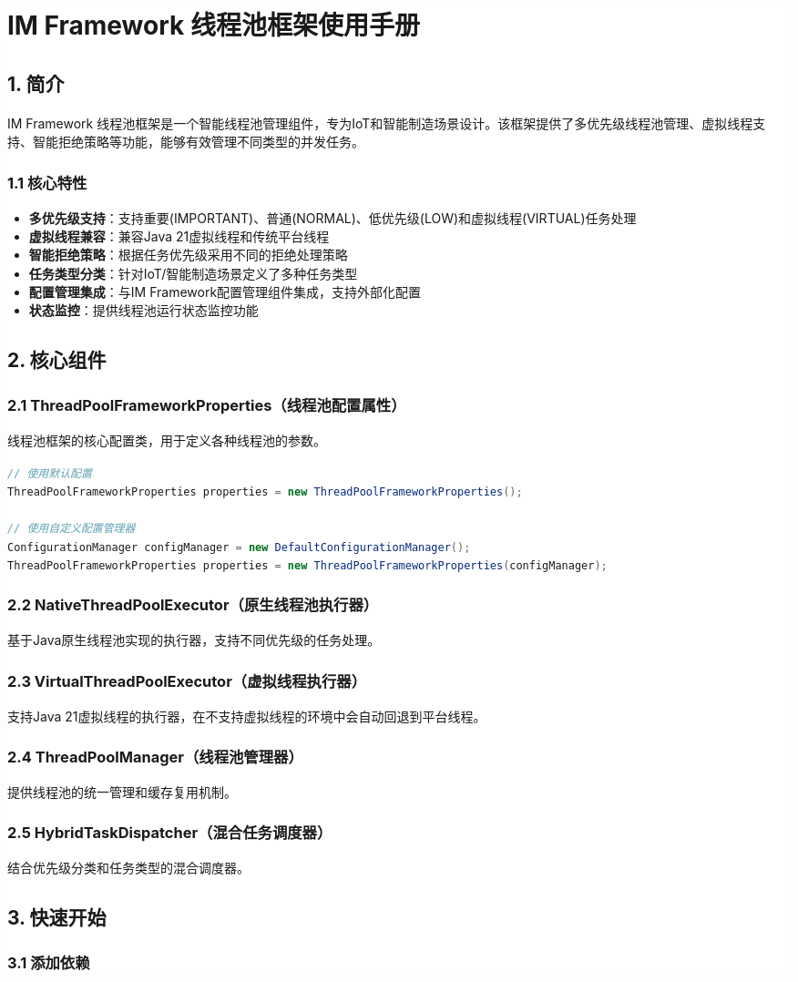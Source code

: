 # IM Framework 线程池框架使用手册

## 1. 简介

IM Framework 线程池框架是一个智能线程池管理组件，专为IoT和智能制造场景设计。该框架提供了多优先级线程池管理、虚拟线程支持、智能拒绝策略等功能，能够有效管理不同类型的并发任务。

### 1.1 核心特性

- **多优先级支持**：支持重要(IMPORTANT)、普通(NORMAL)、低优先级(LOW)和虚拟线程(VIRTUAL)任务处理
- **虚拟线程兼容**：兼容Java 21虚拟线程和传统平台线程
- **智能拒绝策略**：根据任务优先级采用不同的拒绝处理策略
- **任务类型分类**：针对IoT/智能制造场景定义了多种任务类型
- **配置管理集成**：与IM Framework配置管理组件集成，支持外部化配置
- **状态监控**：提供线程池运行状态监控功能

## 2. 核心组件

### 2.1 ThreadPoolFrameworkProperties（线程池配置属性）

线程池框架的核心配置类，用于定义各种线程池的参数。

```java
// 使用默认配置
ThreadPoolFrameworkProperties properties = new ThreadPoolFrameworkProperties();

// 使用自定义配置管理器
ConfigurationManager configManager = new DefaultConfigurationManager();
ThreadPoolFrameworkProperties properties = new ThreadPoolFrameworkProperties(configManager);
```


### 2.2 NativeThreadPoolExecutor（原生线程池执行器）

基于Java原生线程池实现的执行器，支持不同优先级的任务处理。

### 2.3 VirtualThreadPoolExecutor（虚拟线程执行器）

支持Java 21虚拟线程的执行器，在不支持虚拟线程的环境中会自动回退到平台线程。

### 2.4 ThreadPoolManager（线程池管理器）

提供线程池的统一管理和缓存复用机制。

### 2.5 HybridTaskDispatcher（混合任务调度器）

结合优先级分类和任务类型的混合调度器。

## 3. 快速开始

### 3.1 添加依赖
